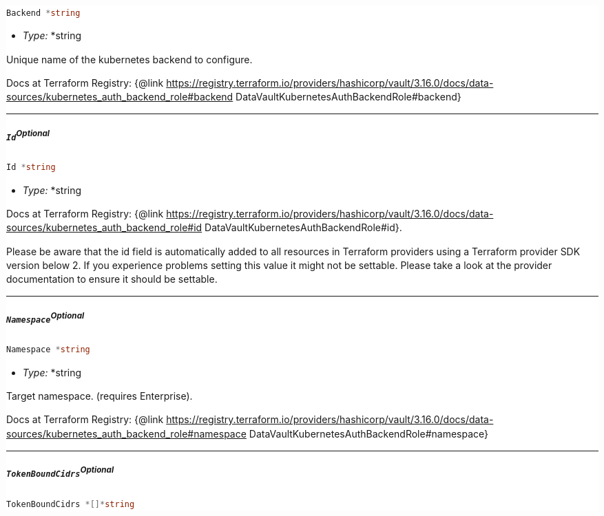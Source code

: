 ```go
Backend *string
```

- *Type:* *string

Unique name of the kubernetes backend to configure.

Docs at Terraform Registry: {@link https://registry.terraform.io/providers/hashicorp/vault/3.16.0/docs/data-sources/kubernetes_auth_backend_role#backend DataVaultKubernetesAuthBackendRole#backend}

---

##### `Id`<sup>Optional</sup> <a name="Id" id="@cdktf/provider-vault.dataVaultKubernetesAuthBackendRole.DataVaultKubernetesAuthBackendRoleConfig.property.id"></a>

```go
Id *string
```

- *Type:* *string

Docs at Terraform Registry: {@link https://registry.terraform.io/providers/hashicorp/vault/3.16.0/docs/data-sources/kubernetes_auth_backend_role#id DataVaultKubernetesAuthBackendRole#id}.

Please be aware that the id field is automatically added to all resources in Terraform providers using a Terraform provider SDK version below 2.
If you experience problems setting this value it might not be settable. Please take a look at the provider documentation to ensure it should be settable.

---

##### `Namespace`<sup>Optional</sup> <a name="Namespace" id="@cdktf/provider-vault.dataVaultKubernetesAuthBackendRole.DataVaultKubernetesAuthBackendRoleConfig.property.namespace"></a>

```go
Namespace *string
```

- *Type:* *string

Target namespace. (requires Enterprise).

Docs at Terraform Registry: {@link https://registry.terraform.io/providers/hashicorp/vault/3.16.0/docs/data-sources/kubernetes_auth_backend_role#namespace DataVaultKubernetesAuthBackendRole#namespace}

---

##### `TokenBoundCidrs`<sup>Optional</sup> <a name="TokenBoundCidrs" id="@cdktf/provider-vault.dataVaultKubernetesAuthBackendRole.DataVaultKubernetesAuthBackendRoleConfig.property.tokenBoundCidrs"></a>

```go
TokenBoundCidrs *[]*string
```

